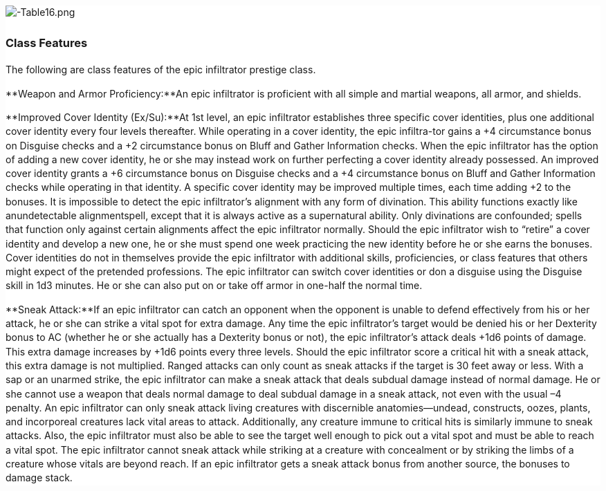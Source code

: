 































![-Table16.png](-Table16.png)





### Class Features

The following are class features of the epic infiltrator prestige class.

**Weapon and Armor Proficiency:**An epic infiltrator is proficient with all simple and martial weapons, all armor, and shields.

**Improved Cover Identity (Ex/Su):**At 1st level, an epic infiltrator establishes three specific cover identities, plus one additional cover identity every four levels thereafter. While operating in a cover identity, the epic infiltra-tor gains a +4 circumstance bonus on Disguise checks and a +2 circumstance bonus on Bluff and Gather Information checks. When the epic infiltrator has the option of adding a new cover identity, he or she may instead work on further perfecting a cover identity already possessed. An improved cover identity grants a +6 circumstance bonus on Disguise checks and a +4 circumstance bonus on Bluff and Gather Information checks while operating in that identity. A specific cover identity may be improved multiple times, each time adding +2 to the bonuses. It is impossible to detect the epic infiltrator’s alignment with any form of divination. This ability functions exactly like anundetectable alignmentspell, except that it is always active as a supernatural ability. Only divinations are confounded; spells that function only against certain alignments affect the epic infiltrator normally. Should the epic infiltrator wish to “retire” a cover identity and develop a new one, he or she must spend one week practicing the new identity before he or she earns the bonuses. Cover identities do not in themselves provide the epic infiltrator with additional skills, proficiencies, or class features that others might expect of the pretended professions. The epic infiltrator can switch cover identities or don a disguise using the Disguise skill in 1d3 minutes. He or she can also put on or take off armor in one-half the normal time.

**Sneak Attack:**If an epic infiltrator can catch an opponent when the opponent is unable to defend effectively from his or her attack, he or she can strike a vital spot for extra damage. Any time the epic infiltrator’s target would be denied his or her Dexterity bonus to AC (whether he or she actually has a Dexterity bonus or not), the epic infiltrator’s attack deals +1d6 points of damage. This extra damage increases by +1d6 points every three levels. Should the epic infiltrator score a critical hit with a sneak attack, this extra damage is not multiplied. Ranged attacks can only count as sneak attacks if the target is 30 feet away or less. With a sap or an unarmed strike, the epic infiltrator can make a sneak attack that deals subdual damage instead of normal damage. He or she cannot use a weapon that deals normal damage to deal subdual damage in a sneak attack, not even with the usual –4 penalty. An epic infiltrator can only sneak attack living creatures with discernible anatomies—undead, constructs, oozes, plants, and incorporeal creatures lack vital areas to attack. Additionally, any creature immune to critical hits is similarly immune to sneak attacks. Also, the epic infiltrator must also be able to see the target well enough to pick out a vital spot and must be able to reach a vital spot. The epic infiltrator cannot sneak attack while striking at a creature with concealment or by striking the limbs of a creature whose vitals are beyond reach. If an epic infiltrator gets a sneak attack bonus from another source, the bonuses to damage stack.
